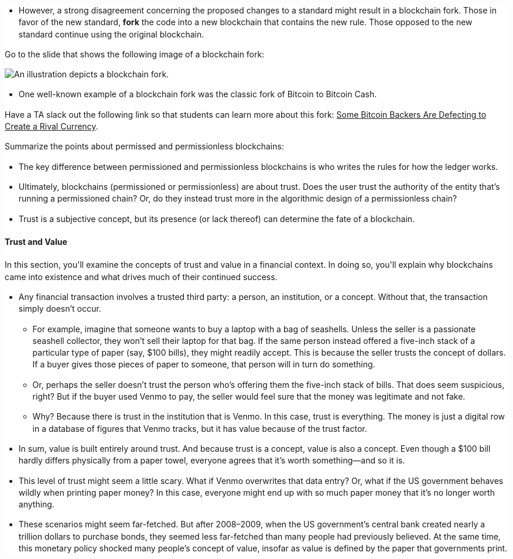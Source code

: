   * However, a strong disagreement concerning the proposed changes to a standard might result in a blockchain fork. Those in favor of the new standard, **fork** the code into a new blockchain that contains the new rule. Those opposed to the new standard continue using the original blockchain.

Go to the slide that shows the following image of a blockchain fork:

![An illustration depicts a blockchain fork.](Images/blockchain-fork.png)

* One well-known example of a blockchain fork was the classic fork of Bitcoin to Bitcoin Cash.

Have a TA slack out the following link so that students can learn more about this fork: [Some Bitcoin Backers Are Defecting to Create a Rival Currency](https://www.nytimes.com/2017/07/25/business/dealbook/bitcoin-cash-split.html).

Summarize the points about permissed and permissionless blockchains:

* The key difference between permissioned and permissionless blockchains is who writes the rules for how the ledger works.

* Ultimately, blockchains (permissioned or permissionless) are about trust. Does the user trust the authority of the entity that’s running a permissioned chain? Or, do they instead trust more in the algorithmic design of a permissionless chain?

* Trust is a subjective concept, but its presence (or lack thereof) can determine the fate of a blockchain.

#### Trust and Value

In this section, you'll examine the concepts of trust and value in a financial context. In doing so, you'll explain why blockchains came into existence and what drives much of their continued success.

* Any financial transaction involves a trusted third party: a person, an institution, or a concept. Without that, the transaction simply doesn’t occur.

  * For example, imagine that someone wants to buy a laptop with a bag of seashells. Unless the seller is a passionate seashell collector, they won’t sell their laptop for that bag. If the same person instead offered a five-inch stack of a particular type of paper (say, $100 bills), they might readily accept. This is because the seller trusts the concept of dollars. If a buyer gives those pieces of paper to someone, that person will in turn do something.

  * Or, perhaps the seller doesn’t trust the person who’s offering them the five-inch stack of bills. That does seem suspicious, right? But if the buyer used Venmo to pay, the seller would feel sure that the money was legitimate and not fake.

  * Why? Because there is trust in the institution that is Venmo. In this case, trust is everything. The money is just a digital row in a database of figures that Venmo tracks, but it has value because of the trust factor.

* In sum, value is built entirely around trust. And because trust is a concept, value is also a concept. Even though a $100 bill hardly differs physically from a paper towel, everyone agrees that it’s worth something—and so it is.

* This level of trust might seem a little scary. What if Venmo overwrites that data entry? Or, what if the US government behaves wildly when printing paper money? In this case, everyone might end up with so much paper money that it’s no longer worth anything.

* These scenarios might seem far-fetched. But after 2008–2009, when the US government’s central bank created nearly a trillion dollars to purchase bonds, they seemed less far-fetched than many people had previously believed. At the same time, this monetary policy shocked many people’s concept of value, insofar as value is defined by the paper that governments print.
